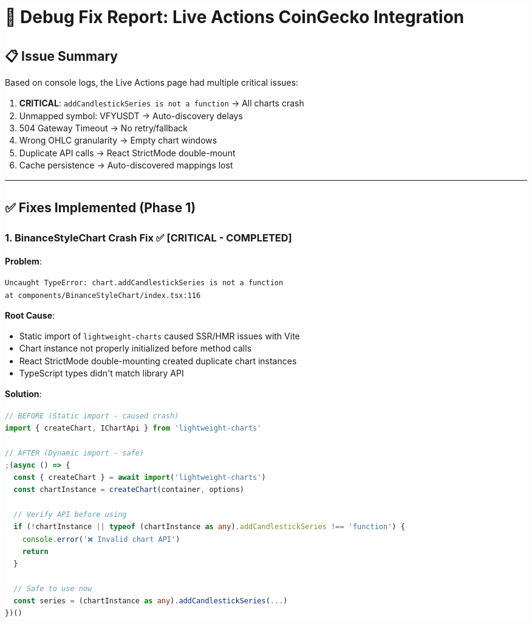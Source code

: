 # 🐛 Debug Fix Report: Live Actions CoinGecko Integration

## 📋 Issue Summary

Based on console logs, the Live Actions page had multiple critical issues:

1. **CRITICAL**: `addCandlestickSeries is not a function` → All charts crash
2. Unmapped symbol: VFYUSDT → Auto-discovery delays
3. 504 Gateway Timeout → No retry/fallback
4. Wrong OHLC granularity → Empty chart windows
5. Duplicate API calls → React StrictMode double-mount
6. Cache persistence → Auto-discovered mappings lost

---

## ✅ Fixes Implemented (Phase 1)

### 1. BinanceStyleChart Crash Fix ✅ **[CRITICAL - COMPLETED]**

**Problem**:
```
Uncaught TypeError: chart.addCandlestickSeries is not a function
at components/BinanceStyleChart/index.tsx:116
```

**Root Cause**:
- Static import of `lightweight-charts` caused SSR/HMR issues with Vite
- Chart instance not properly initialized before method calls
- React StrictMode double-mounting created duplicate chart instances
- TypeScript types didn't match library API

**Solution**:
```typescript
// BEFORE (Static import - caused crash)
import { createChart, IChartApi } from 'lightweight-charts'

// AFTER (Dynamic import - safe)
;(async () => {
  const { createChart } = await import('lightweight-charts')
  const chartInstance = createChart(container, options)
  
  // Verify API before using
  if (!chartInstance || typeof (chartInstance as any).addCandlestickSeries !== 'function') {
    console.error('❌ Invalid chart API')
    return
  }
  
  // Safe to use now
  const series = (chartInstance as any).addCandlestickSeries(...)
})()
```

